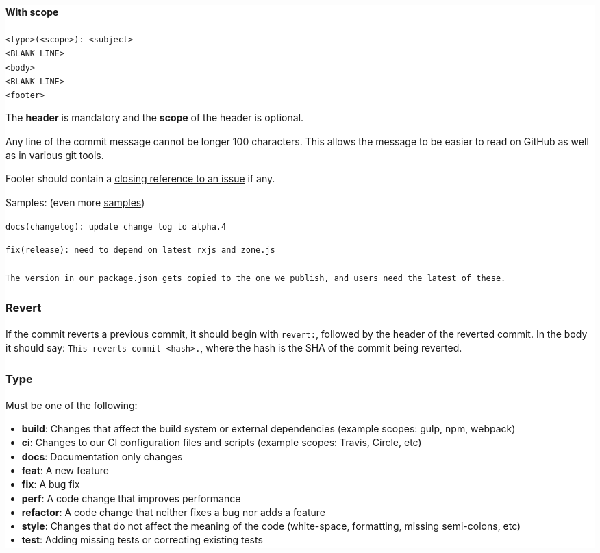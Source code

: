 #### With scope

```
<type>(<scope>): <subject>
<BLANK LINE>
<body>
<BLANK LINE>
<footer>
```

The **header** is mandatory and the **scope** of the header is optional.

Any line of the commit message cannot be longer 100 characters. This allows the message to be easier to read on GitHub as
well as in various git tools.

Footer should contain a [closing reference to an issue](https://help.github.com/articles/closing-issues-via-commit-messages/)
if any.

Samples: (even more [samples](https://github.com/fulls1z3/universal/commits/master))

```
docs(changelog): update change log to alpha.4
```

```
fix(release): need to depend on latest rxjs and zone.js

The version in our package.json gets copied to the one we publish, and users need the latest of these.
```

### Revert

If the commit reverts a previous commit, it should begin with `revert:`, followed by the header of the reverted commit.
In the body it should say: `This reverts commit <hash>.`, where the hash is the SHA of the commit being reverted.

### Type

Must be one of the following:

- **build**: Changes that affect the build system or external dependencies (example scopes: gulp, npm, webpack)
- **ci**: Changes to our CI configuration files and scripts (example scopes: Travis, Circle, etc)
- **docs**: Documentation only changes
- **feat**: A new feature
- **fix**: A bug fix
- **perf**: A code change that improves performance
- **refactor**: A code change that neither fixes a bug nor adds a feature
- **style**: Changes that do not affect the meaning of the code (white-space, formatting, missing semi-colons, etc)
- **test**: Adding missing tests or correcting existing tests

